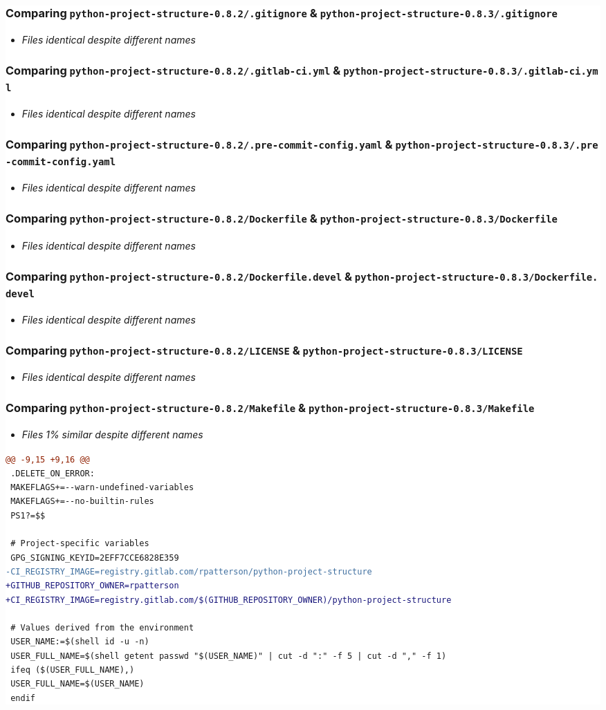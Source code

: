 ### Comparing `python-project-structure-0.8.2/.gitignore` & `python-project-structure-0.8.3/.gitignore`

 * *Files identical despite different names*

### Comparing `python-project-structure-0.8.2/.gitlab-ci.yml` & `python-project-structure-0.8.3/.gitlab-ci.yml`

 * *Files identical despite different names*

### Comparing `python-project-structure-0.8.2/.pre-commit-config.yaml` & `python-project-structure-0.8.3/.pre-commit-config.yaml`

 * *Files identical despite different names*

### Comparing `python-project-structure-0.8.2/Dockerfile` & `python-project-structure-0.8.3/Dockerfile`

 * *Files identical despite different names*

### Comparing `python-project-structure-0.8.2/Dockerfile.devel` & `python-project-structure-0.8.3/Dockerfile.devel`

 * *Files identical despite different names*

### Comparing `python-project-structure-0.8.2/LICENSE` & `python-project-structure-0.8.3/LICENSE`

 * *Files identical despite different names*

### Comparing `python-project-structure-0.8.2/Makefile` & `python-project-structure-0.8.3/Makefile`

 * *Files 1% similar despite different names*

```diff
@@ -9,15 +9,16 @@
 .DELETE_ON_ERROR:
 MAKEFLAGS+=--warn-undefined-variables
 MAKEFLAGS+=--no-builtin-rules
 PS1?=$$
 
 # Project-specific variables
 GPG_SIGNING_KEYID=2EFF7CCE6828E359
-CI_REGISTRY_IMAGE=registry.gitlab.com/rpatterson/python-project-structure
+GITHUB_REPOSITORY_OWNER=rpatterson
+CI_REGISTRY_IMAGE=registry.gitlab.com/$(GITHUB_REPOSITORY_OWNER)/python-project-structure
 
 # Values derived from the environment
 USER_NAME:=$(shell id -u -n)
 USER_FULL_NAME=$(shell getent passwd "$(USER_NAME)" | cut -d ":" -f 5 | cut -d "," -f 1)
 ifeq ($(USER_FULL_NAME),)
 USER_FULL_NAME=$(USER_NAME)
 endif
```
